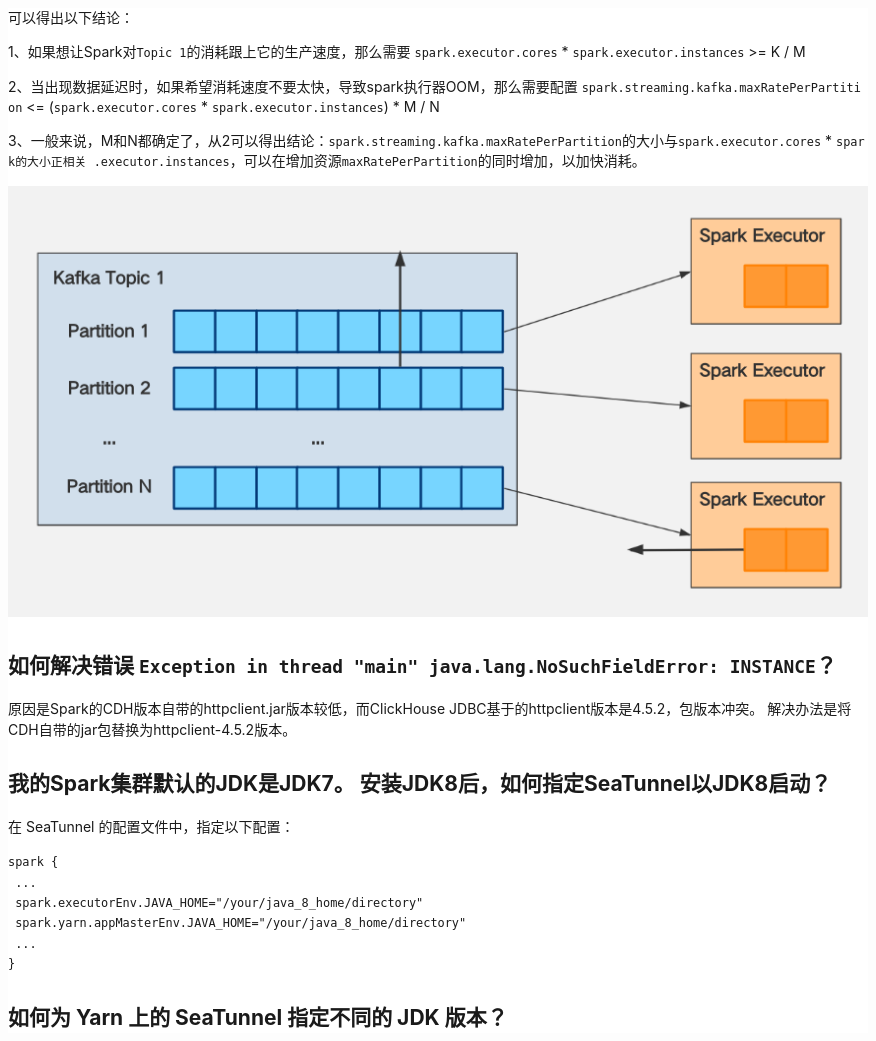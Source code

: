 可以得出以下结论：

1、如果想让Spark对`Topic 1`的消耗跟上它的生产速度，那么需要 `spark.executor.cores` * `spark.executor.instances` >= K / M

2、当出现数据延迟时，如果希望消耗速度不要太快，导致spark执行器OOM，那么需要配置 `spark.streaming.kafka.maxRatePerPartition` <= (`spark.executor.cores` * `spark.executor.instances`) * M / N

3、一般来说，M和N都确定了，从2可以得出结论：`spark.streaming.kafka.maxRatePerPartition`的大小与`spark.executor.cores` * `spark的大小正相关 .executor.instances`，可以在增加资源`maxRatePerPartition`的同时增加，以加快消耗。

![kafka](../images/kafka.png)

## 如何解决错误 `Exception in thread "main" java.lang.NoSuchFieldError: INSTANCE`？

原因是Spark的CDH版本自带的httpclient.jar版本较低，而ClickHouse JDBC基于的httpclient版本是4.5.2，包版本冲突。 解决办法是将CDH自带的jar包替换为httpclient-4.5.2版本。

## 我的Spark集群默认的JDK是JDK7。 安装JDK8后，如何指定SeaTunnel以JDK8启动？

在 SeaTunnel 的配置文件中，指定以下配置：

```shell
spark {
 ...
 spark.executorEnv.JAVA_HOME="/your/java_8_home/directory"
 spark.yarn.appMasterEnv.JAVA_HOME="/your/java_8_home/directory"
 ...
}
```

## 如何为 Yarn 上的 SeaTunnel 指定不同的 JDK 版本？
